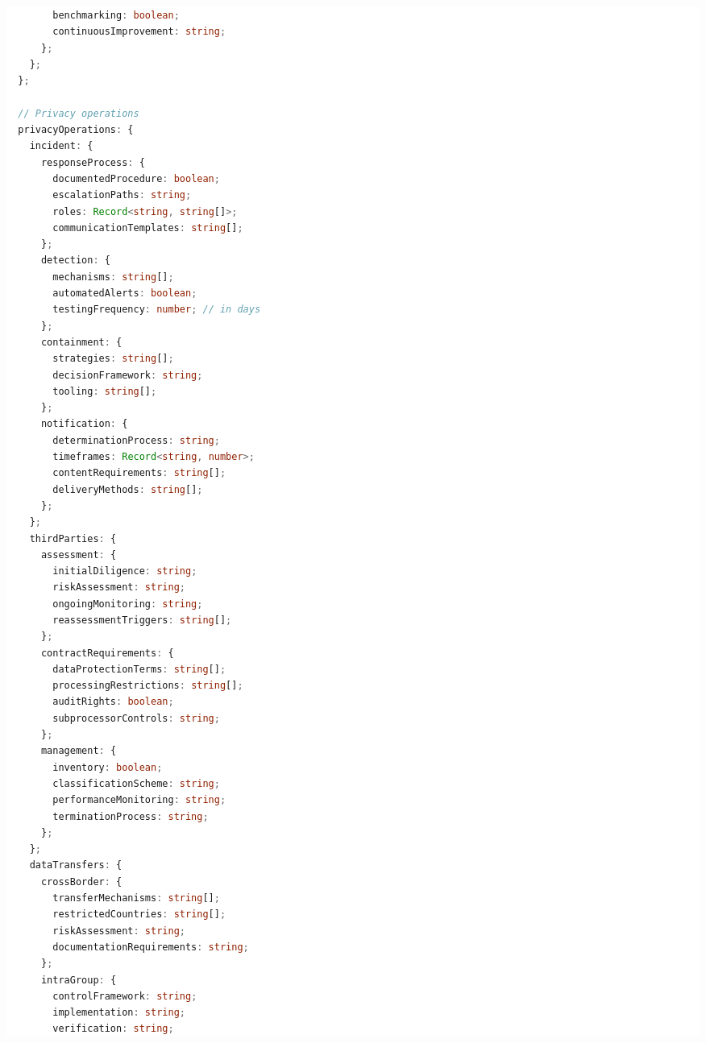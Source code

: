 ```typescript
        benchmarking: boolean;
        continuousImprovement: string;
      };
    };
  };
  
  // Privacy operations
  privacyOperations: {
    incident: {
      responseProcess: {
        documentedProcedure: boolean;
        escalationPaths: string;
        roles: Record<string, string[]>;
        communicationTemplates: string[];
      };
      detection: {
        mechanisms: string[];
        automatedAlerts: boolean;
        testingFrequency: number; // in days
      };
      containment: {
        strategies: string[];
        decisionFramework: string;
        tooling: string[];
      };
      notification: {
        determinationProcess: string;
        timeframes: Record<string, number>;
        contentRequirements: string[];
        deliveryMethods: string[];
      };
    };
    thirdParties: {
      assessment: {
        initialDiligence: string;
        riskAssessment: string;
        ongoingMonitoring: string;
        reassessmentTriggers: string[];
      };
      contractRequirements: {
        dataProtectionTerms: string[];
        processingRestrictions: string[];
        auditRights: boolean;
        subprocessorControls: string;
      };
      management: {
        inventory: boolean;
        classificationScheme: string;
        performanceMonitoring: string;
        terminationProcess: string;
      };
    };
    dataTransfers: {
      crossBorder: {
        transferMechanisms: string[];
        restrictedCountries: string[];
        riskAssessment: string;
        documentationRequirements: string;
      };
      intraGroup: {
        controlFramework: string;
        implementation: string;
        verification: string;
```